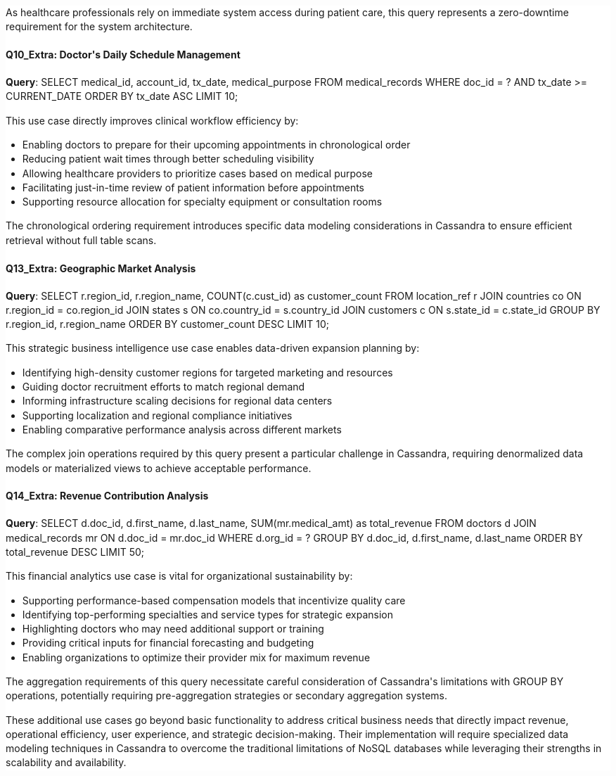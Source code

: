 As healthcare professionals rely on immediate system access during patient care, this query represents a zero-downtime requirement for the system architecture.

#### Q10_Extra: Doctor's Daily Schedule Management
**Query**: SELECT medical_id, account_id, tx_date, medical_purpose FROM medical_records WHERE doc_id = ? AND tx_date >= CURRENT_DATE ORDER BY tx_date ASC LIMIT 10;

This use case directly improves clinical workflow efficiency by:

- Enabling doctors to prepare for their upcoming appointments in chronological order
- Reducing patient wait times through better scheduling visibility
- Allowing healthcare providers to prioritize cases based on medical purpose
- Facilitating just-in-time review of patient information before appointments
- Supporting resource allocation for specialty equipment or consultation rooms

The chronological ordering requirement introduces specific data modeling considerations in Cassandra to ensure efficient retrieval without full table scans.

#### Q13_Extra: Geographic Market Analysis
**Query**: SELECT r.region_id, r.region_name, COUNT(c.cust_id) as customer_count FROM location_ref r JOIN countries co ON r.region_id = co.region_id JOIN states s ON co.country_id = s.country_id JOIN customers c ON s.state_id = c.state_id GROUP BY r.region_id, r.region_name ORDER BY customer_count DESC LIMIT 10;

This strategic business intelligence use case enables data-driven expansion planning by:

- Identifying high-density customer regions for targeted marketing and resources
- Guiding doctor recruitment efforts to match regional demand
- Informing infrastructure scaling decisions for regional data centers
- Supporting localization and regional compliance initiatives
- Enabling comparative performance analysis across different markets

The complex join operations required by this query present a particular challenge in Cassandra, requiring denormalized data models or materialized views to achieve acceptable performance.

#### Q14_Extra: Revenue Contribution Analysis
**Query**: SELECT d.doc_id, d.first_name, d.last_name, SUM(mr.medical_amt) as total_revenue FROM doctors d JOIN medical_records mr ON d.doc_id = mr.doc_id WHERE d.org_id = ? GROUP BY d.doc_id, d.first_name, d.last_name ORDER BY total_revenue DESC LIMIT 50;

This financial analytics use case is vital for organizational sustainability by:

- Supporting performance-based compensation models that incentivize quality care
- Identifying top-performing specialties and service types for strategic expansion
- Highlighting doctors who may need additional support or training
- Providing critical inputs for financial forecasting and budgeting
- Enabling organizations to optimize their provider mix for maximum revenue

The aggregation requirements of this query necessitate careful consideration of Cassandra's limitations with GROUP BY operations, potentially requiring pre-aggregation strategies or secondary aggregation systems.

These additional use cases go beyond basic functionality to address critical business needs that directly impact revenue, operational efficiency, user experience, and strategic decision-making. Their implementation will require specialized data modeling techniques in Cassandra to overcome the traditional limitations of NoSQL databases while leveraging their strengths in scalability and availability.
